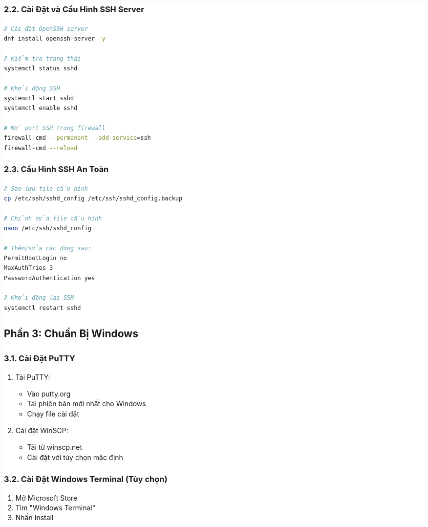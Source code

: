 ### 2.2. Cài Đặt và Cấu Hình SSH Server
```bash
# Cài đặt OpenSSH server
dnf install openssh-server -y

# Kiểm tra trạng thái
systemctl status sshd

# Khởi động SSH
systemctl start sshd
systemctl enable sshd

# Mở port SSH trong firewall
firewall-cmd --permanent --add-service=ssh
firewall-cmd --reload
```

### 2.3. Cấu Hình SSH An Toàn
```bash
# Sao lưu file cấu hình
cp /etc/ssh/sshd_config /etc/ssh/sshd_config.backup

# Chỉnh sửa file cấu hình
nano /etc/ssh/sshd_config

# Thêm/sửa các dòng sau:
PermitRootLogin no
MaxAuthTries 3
PasswordAuthentication yes

# Khởi động lại SSH
systemctl restart sshd
```

## Phần 3: Chuẩn Bị Windows

### 3.1. Cài Đặt PuTTY
1. Tải PuTTY:
   - Vào putty.org
   - Tải phiên bản mới nhất cho Windows
   - Chạy file cài đặt

2. Cài đặt WinSCP:
   - Tải từ winscp.net
   - Cài đặt với tùy chọn mặc định

### 3.2. Cài Đặt Windows Terminal (Tùy chọn)
1. Mở Microsoft Store
2. Tìm "Windows Terminal"
3. Nhấn Install
